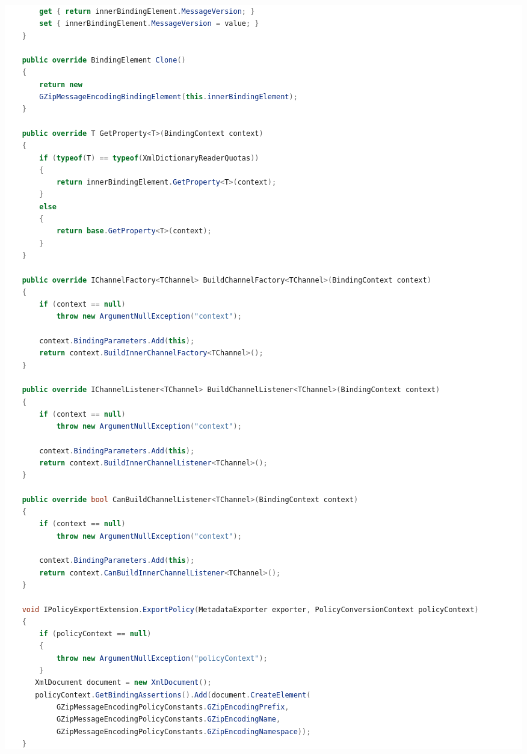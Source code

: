 ```csharp
        get { return innerBindingElement.MessageVersion; }
        set { innerBindingElement.MessageVersion = value; }
    }

    public override BindingElement Clone()
    {
        return new
        GZipMessageEncodingBindingElement(this.innerBindingElement);
    }

    public override T GetProperty<T>(BindingContext context)
    {
        if (typeof(T) == typeof(XmlDictionaryReaderQuotas))
        {
            return innerBindingElement.GetProperty<T>(context);
        }
        else
        {
            return base.GetProperty<T>(context);
        }
    }

    public override IChannelFactory<TChannel> BuildChannelFactory<TChannel>(BindingContext context)
    {
        if (context == null)
            throw new ArgumentNullException("context");

        context.BindingParameters.Add(this);
        return context.BuildInnerChannelFactory<TChannel>();
    }

    public override IChannelListener<TChannel> BuildChannelListener<TChannel>(BindingContext context)
    {
        if (context == null)
            throw new ArgumentNullException("context");

        context.BindingParameters.Add(this);
        return context.BuildInnerChannelListener<TChannel>();
    }

    public override bool CanBuildChannelListener<TChannel>(BindingContext context)
    {
        if (context == null)
            throw new ArgumentNullException("context");

        context.BindingParameters.Add(this);
        return context.CanBuildInnerChannelListener<TChannel>();
    }

    void IPolicyExportExtension.ExportPolicy(MetadataExporter exporter, PolicyConversionContext policyContext)
    {
        if (policyContext == null)
        {
            throw new ArgumentNullException("policyContext");
        }
       XmlDocument document = new XmlDocument();
       policyContext.GetBindingAssertions().Add(document.CreateElement(
            GZipMessageEncodingPolicyConstants.GZipEncodingPrefix,
            GZipMessageEncodingPolicyConstants.GZipEncodingName,
            GZipMessageEncodingPolicyConstants.GZipEncodingNamespace));
    }
```